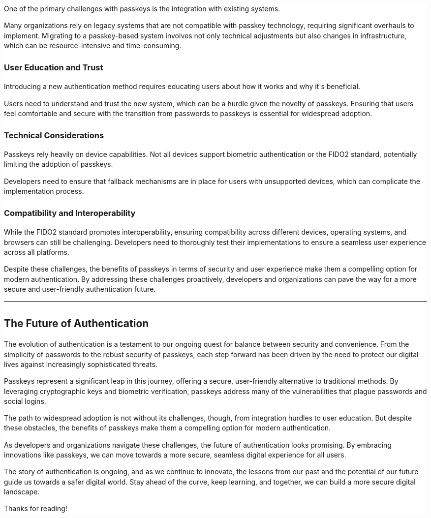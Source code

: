 One of the primary challenges with passkeys is the integration with existing systems. 

Many organizations rely on legacy systems that are not compatible with passkey technology, requiring significant overhauls to implement. Migrating to a passkey-based system involves not only technical adjustments but also changes in infrastructure, which can be resource-intensive and time-consuming.

### User Education and Trust

Introducing a new authentication method requires educating users about how it works and why it's beneficial. 

Users need to understand and trust the new system, which can be a hurdle given the novelty of passkeys. Ensuring that users feel comfortable and secure with the transition from passwords to passkeys is essential for widespread adoption.

### Technical Considerations

Passkeys rely heavily on device capabilities. Not all devices support biometric authentication or the FIDO2 standard, potentially limiting the adoption of passkeys. 

Developers need to ensure that fallback mechanisms are in place for users with unsupported devices, which can complicate the implementation process.

### Compatibility and Interoperability

While the FIDO2 standard promotes interoperability, ensuring compatibility across different devices, operating systems, and browsers can still be challenging. Developers need to thoroughly test their implementations to ensure a seamless user experience across all platforms.

Despite these challenges, the benefits of passkeys in terms of security and user experience make them a compelling option for modern authentication. By addressing these challenges proactively, developers and organizations can pave the way for a more secure and user-friendly authentication future.

---

## The Future of Authentication

The evolution of authentication is a testament to our ongoing quest for balance between security and convenience. From the simplicity of passwords to the robust security of passkeys, each step forward has been driven by the need to protect our digital lives against increasingly sophisticated threats.

Passkeys represent a significant leap in this journey, offering a secure, user-friendly alternative to traditional methods. By leveraging cryptographic keys and biometric verification, passkeys address many of the vulnerabilities that plague passwords and social logins. 

The path to widespread adoption is not without its challenges, though, from integration hurdles to user education. But despite these obstacles, the benefits of passkeys make them a compelling option for modern authentication. 

As developers and organizations navigate these challenges, the future of authentication looks promising. By embracing innovations like passkeys, we can move towards a more secure, seamless digital experience for all users.

The story of authentication is ongoing, and as we continue to innovate, the lessons from our past and the potential of our future guide us towards a safer digital world. Stay ahead of the curve, keep learning, and together, we can build a more secure digital landscape.

Thanks for reading!

